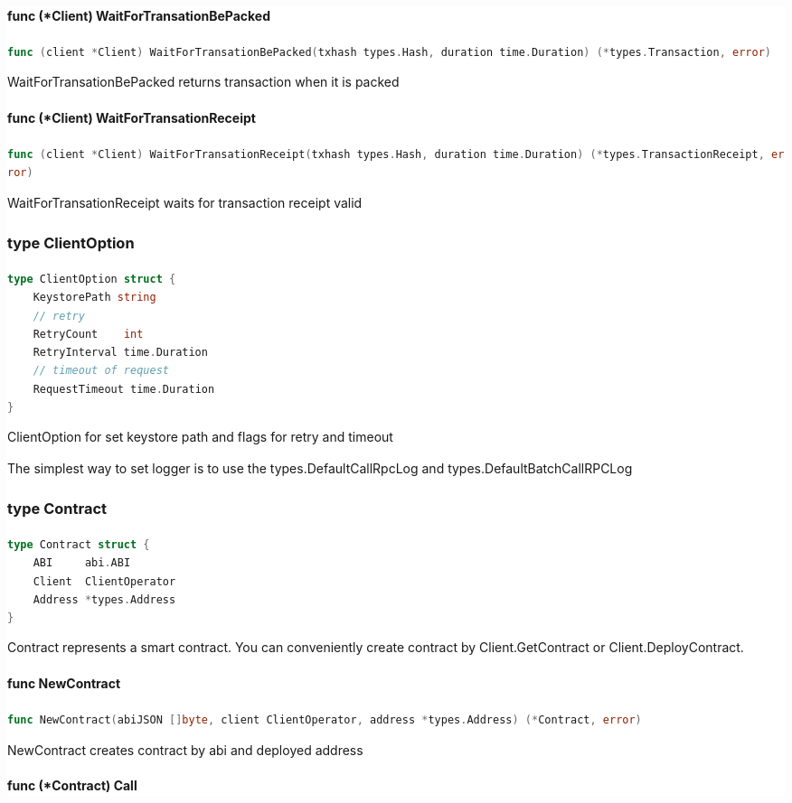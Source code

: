 #### func (*Client) WaitForTransationBePacked

```go
func (client *Client) WaitForTransationBePacked(txhash types.Hash, duration time.Duration) (*types.Transaction, error)
```
WaitForTransationBePacked returns transaction when it is packed

#### func (*Client) WaitForTransationReceipt

```go
func (client *Client) WaitForTransationReceipt(txhash types.Hash, duration time.Duration) (*types.TransactionReceipt, error)
```
WaitForTransationReceipt waits for transaction receipt valid

### type ClientOption

```go
type ClientOption struct {
	KeystorePath string
	// retry
	RetryCount    int
	RetryInterval time.Duration
	// timeout of request
	RequestTimeout time.Duration
}
```

ClientOption for set keystore path and flags for retry and timeout

The simplest way to set logger is to use the types.DefaultCallRpcLog and
types.DefaultBatchCallRPCLog

### type Contract

```go
type Contract struct {
	ABI     abi.ABI
	Client  ClientOperator
	Address *types.Address
}
```

Contract represents a smart contract. You can conveniently create contract by
Client.GetContract or Client.DeployContract.

#### func  NewContract

```go
func NewContract(abiJSON []byte, client ClientOperator, address *types.Address) (*Contract, error)
```
NewContract creates contract by abi and deployed address

#### func (*Contract) Call
